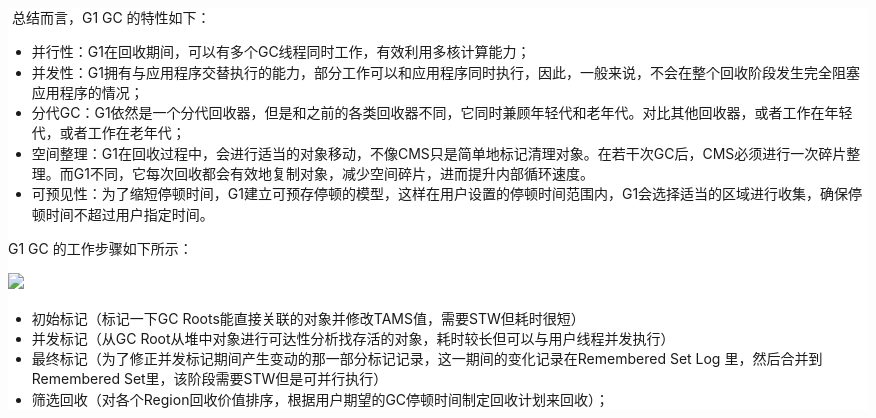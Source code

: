 
 总结而言，G1 GC 的特性如下：
- 并行性：G1在回收期间，可以有多个GC线程同时工作，有效利用多核计算能力；
- 并发性：G1拥有与应用程序交替执行的能力，部分工作可以和应用程序同时执行，因此，一般来说，不会在整个回收阶段发生完全阻塞应用程序的情况；
- 分代GC：G1依然是一个分代回收器，但是和之前的各类回收器不同，它同时兼顾年轻代和老年代。对比其他回收器，或者工作在年轻代，或者工作在老年代；
- 空间整理：G1在回收过程中，会进行适当的对象移动，不像CMS只是简单地标记清理对象。在若干次GC后，CMS必须进行一次碎片整理。而G1不同，它每次回收都会有效地复制对象，减少空间碎片，进而提升内部循环速度。
- 可预见性：为了缩短停顿时间，G1建立可预存停顿的模型，这样在用户设置的停顿时间范围内，G1会选择适当的区域进行收集，确保停顿时间不超过用户指定时间。


G1 GC 的工作步骤如下所示：
 


![](http://upload-images.jianshu.io/upload_images/3709321-e1fd8b5e091d6285.png?imageMogr2/auto-orient/strip%7CimageView2/2/w/1240)


- 初始标记（标记一下GC Roots能直接关联的对象并修改TAMS值，需要STW但耗时很短）
- 并发标记（从GC Root从堆中对象进行可达性分析找存活的对象，耗时较长但可以与用户线程并发执行）
- 最终标记（为了修正并发标记期间产生变动的那一部分标记记录，这一期间的变化记录在Remembered Set Log 里，然后合并到Remembered Set里，该阶段需要STW但是可并行执行）
- 筛选回收（对各个Region回收价值排序，根据用户期望的GC停顿时间制定回收计划来回收）；



